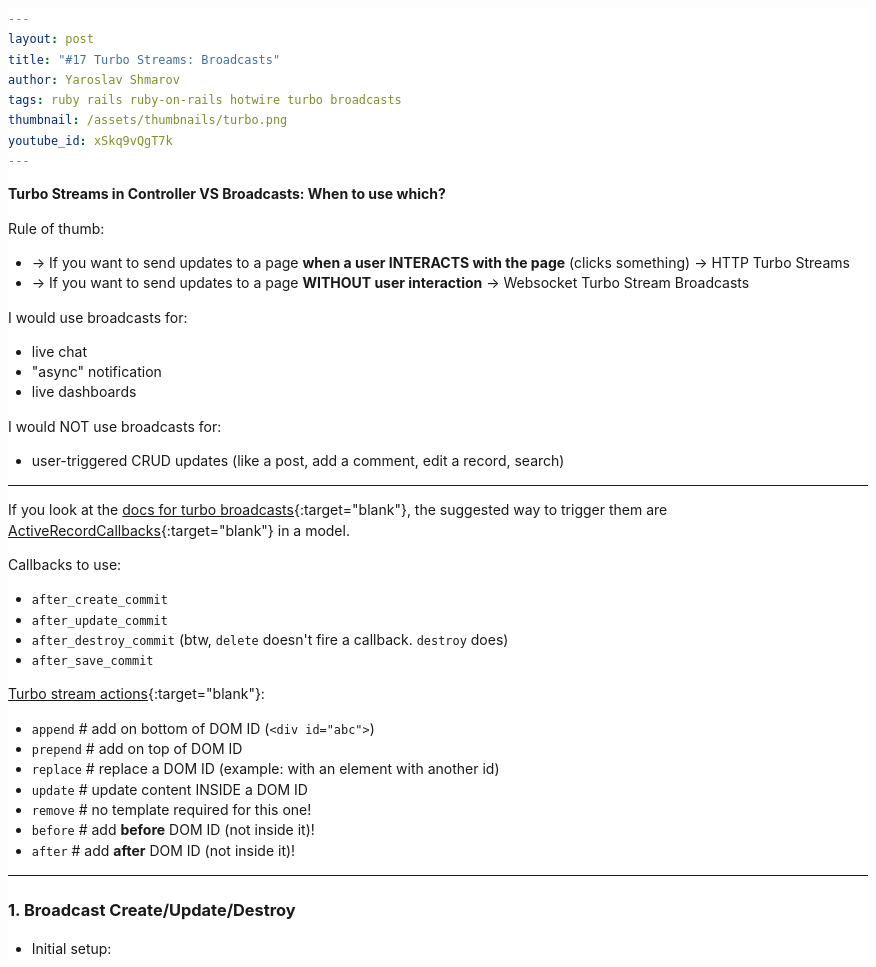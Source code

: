 ```yaml
---
layout: post
title: "#17 Turbo Streams: Broadcasts"
author: Yaroslav Shmarov
tags: ruby rails ruby-on-rails hotwire turbo broadcasts
thumbnail: /assets/thumbnails/turbo.png
youtube_id: xSkq9vQgT7k
---
```


**Turbo Streams in Controller VS Broadcasts: When to use which?**

Rule of thumb:
* -> If you want to send updates to a page **when a user INTERACTS with the page** (clicks something) -> HTTP Turbo Streams
* -> If you want to send updates to a page **WITHOUT user interaction** -> Websocket Turbo Stream Broadcasts

I would use broadcasts for:
* live chat
* "async" notification
* live dashboards

I would NOT use broadcasts for:
* user-triggered CRUD updates (like a post, add a comment, edit a record, search)

****

If you look at the [docs for turbo broadcasts](https://github.com/hotwired/turbo-rails/blob/main/app/models/concerns/turbo/broadcastable.rb#L39){:target="blank"}, the suggested way to trigger them are [ActiveRecordCallbacks](https://guides.rubyonrails.org/active_record_callbacks.html){:target="blank"} in a model.

Callbacks to use:
* `after_create_commit`
* `after_update_commit`
* `after_destroy_commit` (btw, `delete` doesn't fire a callback. `destroy` does)
* `after_save_commit`

[Turbo stream actions](https://turbo.hotwired.dev/reference/streams#the-seven-actions){:target="blank"}:
* `append` # add on bottom of DOM ID (`<div id="abc">`)
* `prepend` # add on top of DOM ID
* `replace` # replace a DOM ID (example: with an element with another id)
* `update` # update content INSIDE a DOM ID
* `remove` # no template required for this one!
* `before` # add **before** DOM ID (not inside it)!
* `after` # add **after** DOM ID (not inside it)!

****

### 1. Broadcast Create/Update/Destroy

* Initial setup:
